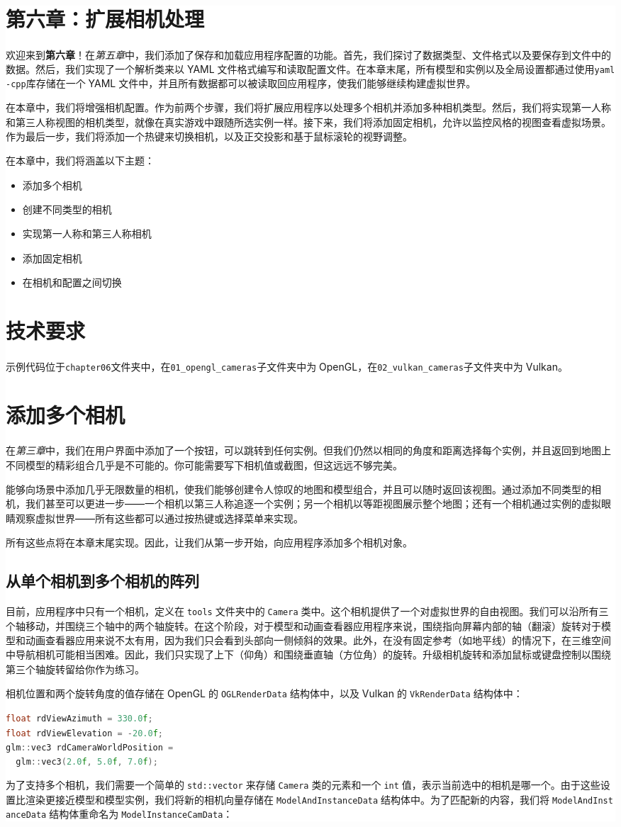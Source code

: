 

# 第六章：扩展相机处理

欢迎来到**第六章**！在*第五章*中，我们添加了保存和加载应用程序配置的功能。首先，我们探讨了数据类型、文件格式以及要保存到文件中的数据。然后，我们实现了一个解析类来以 YAML 文件格式编写和读取配置文件。在本章末尾，所有模型和实例以及全局设置都通过使用`yaml-cpp`库存储在一个 YAML 文件中，并且所有数据都可以被读取回应用程序，使我们能够继续构建虚拟世界。

在本章中，我们将增强相机配置。作为前两个步骤，我们将扩展应用程序以处理多个相机并添加多种相机类型。然后，我们将实现第一人称和第三人称视图的相机类型，就像在真实游戏中跟随所选实例一样。接下来，我们将添加固定相机，允许以监控风格的视图查看虚拟场景。作为最后一步，我们将添加一个热键来切换相机，以及正交投影和基于鼠标滚轮的视野调整。

在本章中，我们将涵盖以下主题：

+   添加多个相机

+   创建不同类型的相机

+   实现第一人称和第三人称相机

+   添加固定相机

+   在相机和配置之间切换

# 技术要求

示例代码位于`chapter06`文件夹中，在`01_opengl_cameras`子文件夹中为 OpenGL，在`02_vulkan_cameras`子文件夹中为 Vulkan。

# 添加多个相机

在*第三章*中，我们在用户界面中添加了一个按钮，可以跳转到任何实例。但我们仍然以相同的角度和距离选择每个实例，并且返回到地图上不同模型的精彩组合几乎是不可能的。你可能需要写下相机值或截图，但这远远不够完美。

能够向场景中添加几乎无限数量的相机，使我们能够创建令人惊叹的地图和模型组合，并且可以随时返回该视图。通过添加不同类型的相机，我们甚至可以更进一步——一个相机以第三人称追逐一个实例；另一个相机以等距视图展示整个地图；还有一个相机通过实例的虚拟眼睛观察虚拟世界——所有这些都可以通过按热键或选择菜单来实现。

所有这些点将在本章末尾实现。因此，让我们从第一步开始，向应用程序添加多个相机对象。

## 从单个相机到多个相机的阵列

目前，应用程序中只有一个相机，定义在 `tools` 文件夹中的 `Camera` 类中。这个相机提供了一个对虚拟世界的自由视图。我们可以沿所有三个轴移动，并围绕三个轴中的两个轴旋转。在这个阶段，对于模型和动画查看器应用程序来说，围绕指向屏幕内部的轴（翻滚）旋转对于模型和动画查看器应用来说不太有用，因为我们只会看到头部向一侧倾斜的效果。此外，在没有固定参考（如地平线）的情况下，在三维空间中导航相机可能相当困难。因此，我们只实现了上下（仰角）和围绕垂直轴（方位角）的旋转。升级相机旋转和添加鼠标或键盘控制以围绕第三个轴旋转留给你作为练习。

相机位置和两个旋转角度的值存储在 OpenGL 的 `OGLRenderData` 结构体中，以及 Vulkan 的 `VkRenderData` 结构体中：

```cpp
float rdViewAzimuth = 330.0f;
float rdViewElevation = -20.0f;
glm::vec3 rdCameraWorldPosition =
  glm::vec3(2.0f, 5.0f, 7.0f); 
```

为了支持多个相机，我们需要一个简单的 `std::vector` 来存储 `Camera` 类的元素和一个 `int` 值，表示当前选中的相机是哪一个。由于这些设置比渲染更接近模型和模型实例，我们将新的相机向量存储在 `ModelAndInstanceData` 结构体中。为了匹配新的内容，我们将 `ModelAndInstanceData` 结构体重命名为 `ModelInstanceCamData`：
